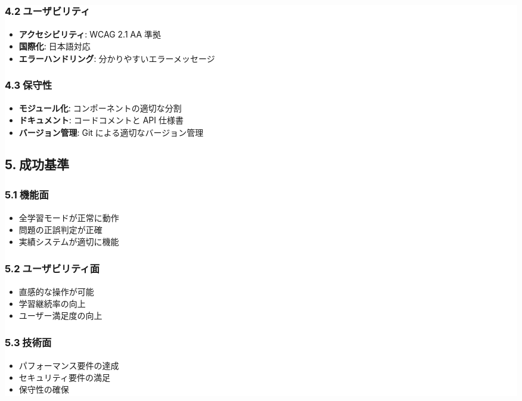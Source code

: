 ### 4.2 ユーザビリティ

- **アクセシビリティ**: WCAG 2.1 AA 準拠
- **国際化**: 日本語対応
- **エラーハンドリング**: 分かりやすいエラーメッセージ

### 4.3 保守性

- **モジュール化**: コンポーネントの適切な分割
- **ドキュメント**: コードコメントと API 仕様書
- **バージョン管理**: Git による適切なバージョン管理

## 5. 成功基準

### 5.1 機能面

- 全学習モードが正常に動作
- 問題の正誤判定が正確
- 実績システムが適切に機能

### 5.2 ユーザビリティ面

- 直感的な操作が可能
- 学習継続率の向上
- ユーザー満足度の向上

### 5.3 技術面

- パフォーマンス要件の達成
- セキュリティ要件の満足
- 保守性の確保
